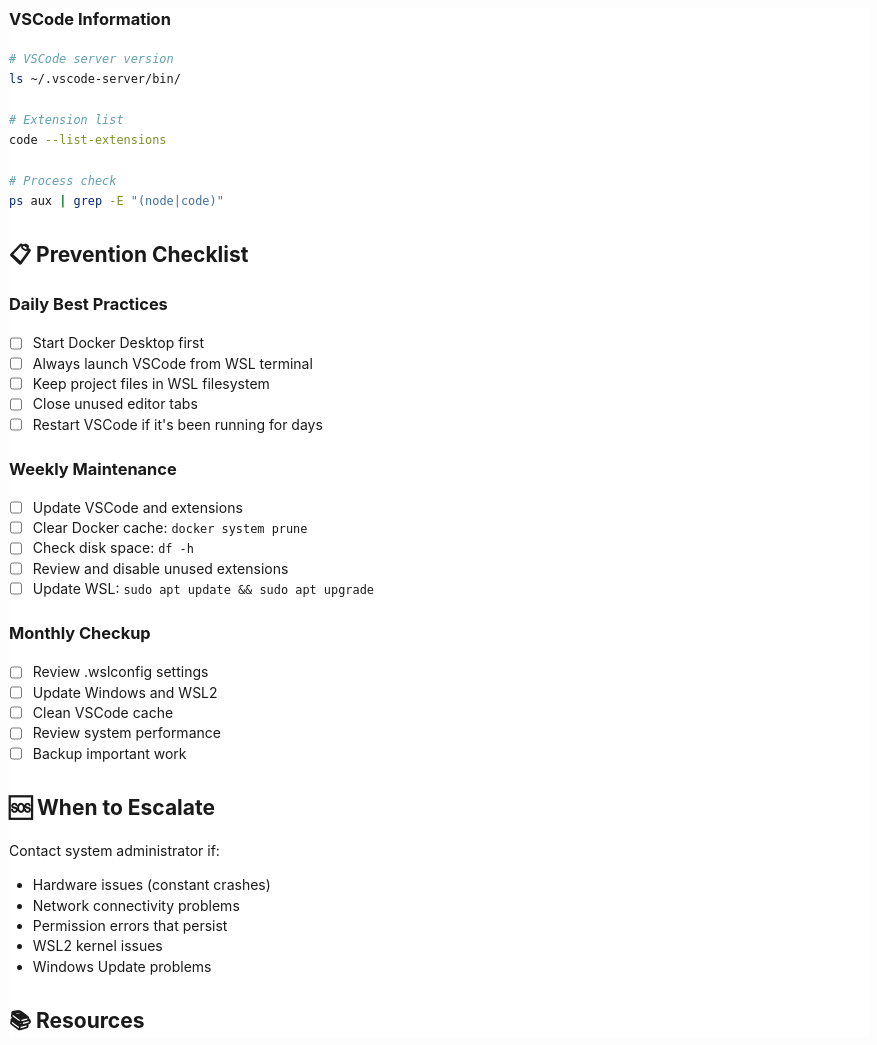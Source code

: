 ### VSCode Information

```bash
# VSCode server version
ls ~/.vscode-server/bin/

# Extension list
code --list-extensions

# Process check
ps aux | grep -E "(node|code)"
```

## 📋 Prevention Checklist

### Daily Best Practices

- [ ] Start Docker Desktop first
- [ ] Always launch VSCode from WSL terminal
- [ ] Keep project files in WSL filesystem
- [ ] Close unused editor tabs
- [ ] Restart VSCode if it's been running for days

### Weekly Maintenance

- [ ] Update VSCode and extensions
- [ ] Clear Docker cache: `docker system prune`
- [ ] Check disk space: `df -h`
- [ ] Review and disable unused extensions
- [ ] Update WSL: `sudo apt update && sudo apt upgrade`

### Monthly Checkup

- [ ] Review .wslconfig settings
- [ ] Update Windows and WSL2
- [ ] Clean VSCode cache
- [ ] Review system performance
- [ ] Backup important work

## 🆘 When to Escalate

Contact system administrator if:

- Hardware issues (constant crashes)
- Network connectivity problems
- Permission errors that persist
- WSL2 kernel issues
- Windows Update problems

## 📚 Resources
